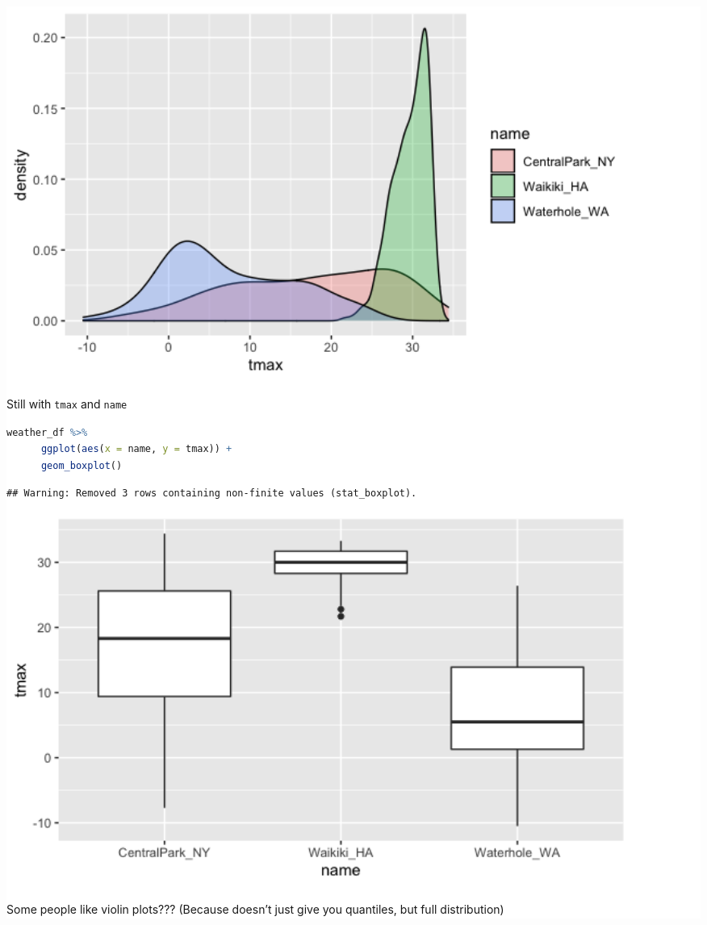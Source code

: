 <img src="viz_part1_files/figure-gfm/unnamed-chunk-8-1.png" width="90%" />

Still with `tmax` and `name`

``` r
weather_df %>% 
      ggplot(aes(x = name, y = tmax)) + 
      geom_boxplot()
```

    ## Warning: Removed 3 rows containing non-finite values (stat_boxplot).

<img src="viz_part1_files/figure-gfm/unnamed-chunk-9-1.png" width="90%" />

Some people like violin plots??? (Because doesn’t just give you
quantiles, but full distribution)
